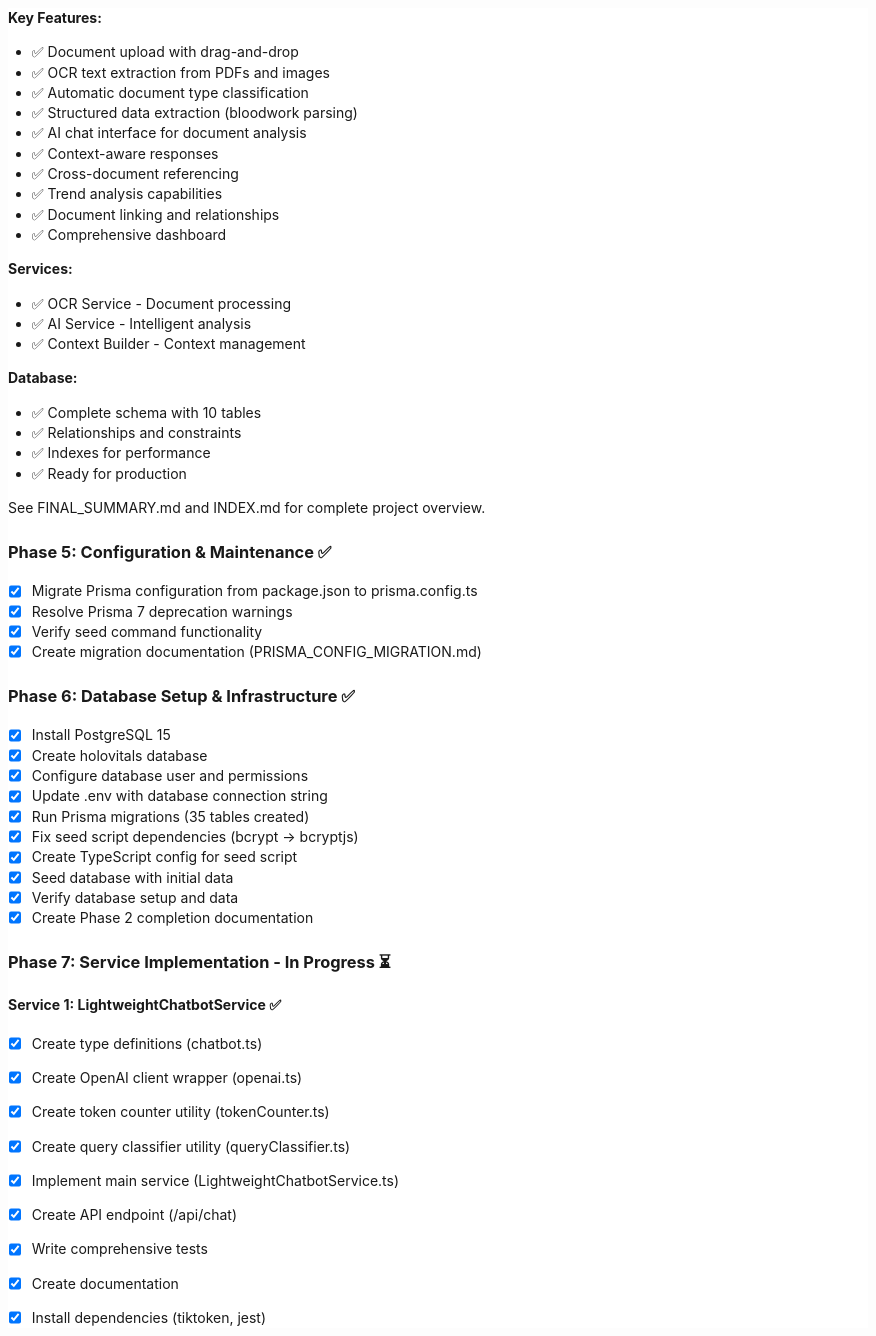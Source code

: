 **Key Features:**
- ✅ Document upload with drag-and-drop
- ✅ OCR text extraction from PDFs and images
- ✅ Automatic document type classification
- ✅ Structured data extraction (bloodwork parsing)
- ✅ AI chat interface for document analysis
- ✅ Context-aware responses
- ✅ Cross-document referencing
- ✅ Trend analysis capabilities
- ✅ Document linking and relationships
- ✅ Comprehensive dashboard

**Services:**
- ✅ OCR Service - Document processing
- ✅ AI Service - Intelligent analysis
- ✅ Context Builder - Context management

**Database:**
- ✅ Complete schema with 10 tables
- ✅ Relationships and constraints
- ✅ Indexes for performance
- ✅ Ready for production

See FINAL_SUMMARY.md and INDEX.md for complete project overview.

   ### Phase 5: Configuration & Maintenance ✅
   - [x] Migrate Prisma configuration from package.json to prisma.config.ts
   - [x] Resolve Prisma 7 deprecation warnings
   - [x] Verify seed command functionality
   - [x] Create migration documentation (PRISMA_CONFIG_MIGRATION.md)
   ### Phase 6: Database Setup & Infrastructure ✅
   - [x] Install PostgreSQL 15
   - [x] Create holovitals database
   - [x] Configure database user and permissions
   - [x] Update .env with database connection string
   - [x] Run Prisma migrations (35 tables created)
   - [x] Fix seed script dependencies (bcrypt → bcryptjs)
   - [x] Create TypeScript config for seed script
   - [x] Seed database with initial data
   - [x] Verify database setup and data
   - [x] Create Phase 2 completion documentation

   ### Phase 7: Service Implementation - In Progress ⏳
   
   #### Service 1: LightweightChatbotService ✅
   - [x] Create type definitions (chatbot.ts)
   - [x] Create OpenAI client wrapper (openai.ts)
   - [x] Create token counter utility (tokenCounter.ts)
   - [x] Create query classifier utility (queryClassifier.ts)
   - [x] Implement main service (LightweightChatbotService.ts)
   - [x] Create API endpoint (/api/chat)
   - [x] Write comprehensive tests
   - [x] Create documentation
   - [x] Install dependencies (tiktoken, jest)
   
